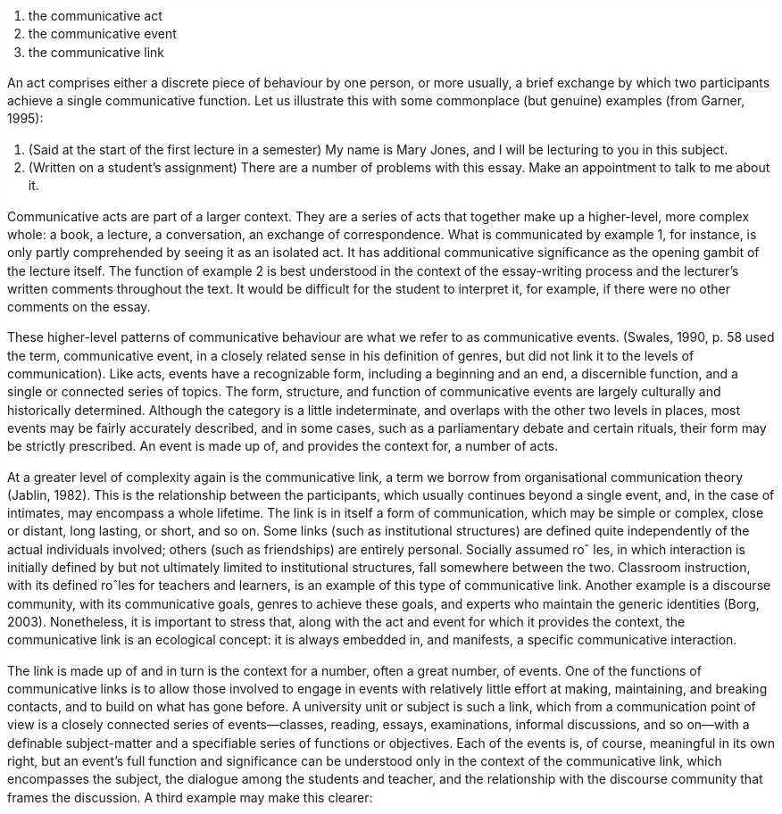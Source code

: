1. the communicative act   
2. the communicative event   
3. the communicative link

An act comprises either a discrete piece of behaviour by one person, or more usually, a brief exchange by which two participants achieve a single communicative function. Let us illustrate this with some commonplace (but genuine) examples (from Garner, 1995):

1. (Said at the start of the first lecture in a semester) My name is Mary Jones, and I will be lecturing to you in this subject.   
2. (Written on a student’s assignment) There are a number of problems with this essay. Make an appointment to talk to me about it.

Communicative acts are part of a larger context. They are a series of acts that together make up a higher-level, more complex whole: a book, a lecture, a conversation, an exchange of correspondence. What is communicated by example 1, for instance, is only partly comprehended by seeing it as an isolated act. It has additional communicative significance as the opening gambit of the lecture itself. The function of example 2 is best understood in the context of the essay-writing process and the lecturer’s written comments throughout the text. It would be difficult for the student to interpret it, for example, if there were no other comments on the essay.

These higher-level patterns of communicative behaviour are what we refer to as communicative events. (Swales, 1990, p. 58 used the term, communicative event, in a closely related sense in his definition of genres, but did not link it to the levels of communication). Like acts, events have a recognizable form, including a beginning and an end, a discernible function, and a single or connected series of topics. The form, structure, and function of communicative events are largely culturally and historically determined. Although the category is a little indeterminate, and overlaps with the other two levels in places, most events may be fairly accurately described, and in some cases, such as a parliamentary debate and certain rituals, their form may be strictly prescribed. An event is made up of, and provides the context for, a number of acts.

At a greater level of complexity again is the communicative link, a term we borrow from organisational communication theory (Jablin, 1982). This is the relationship between the participants, which usually continues beyond a single event, and, in the case of intimates, may encompass a whole lifetime. The link is in itself a form of communication, which may be simple or complex, close or distant, long lasting, or short, and so on. Some links (such as institutional structures) are defined quite independently of the actual individuals involved; others (such as friendships) are entirely personal. Socially assumed roˆ les, in which interaction is initially defined by but not ultimately limited to institutional structures, fall somewhere between the two. Classroom instruction, with its defined roˆles for teachers and learners, is an example of this type of communicative link. Another example is a discourse community, with its communicative goals, genres to achieve these goals, and experts who maintain the generic identities (Borg, 2003). Nonetheless, it is important to stress that, along with the act and event for which it provides the context, the communicative link is an ecological concept: it is always embedded in, and manifests, a specific communicative interaction.

The link is made up of and in turn is the context for a number, often a great number, of events. One of the functions of communicative links is to allow those involved to engage in events with relatively little effort at making, maintaining, and breaking contacts, and to build on what has gone before. A university unit or subject is such a link, which from a communication point of view is a closely connected series of events—classes, reading, essays, examinations, informal discussions, and so on—with a definable subject-matter and a specifiable series of functions or objectives. Each of the events is, of course, meaningful in its own right, but an event’s full function and significance can be understood only in the context of the communicative link, which encompasses the subject, the dialogue among the students and teacher, and the relationship with the discourse community that frames the discussion. A third example may make this clearer:
